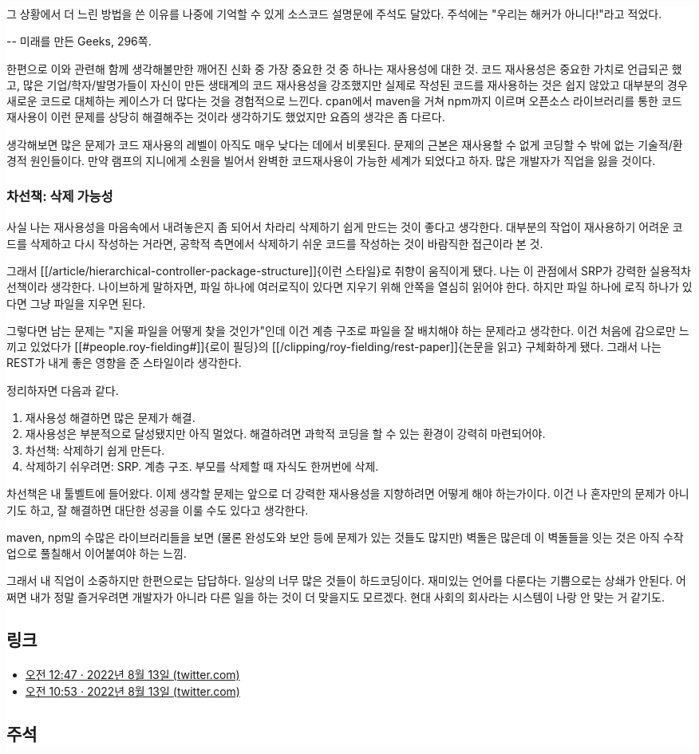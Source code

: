 그 상황에서 더 느린 방법을 쓴 이유를 나중에 기억할 수 있게 소스코드 설명문에 주석도 달았다.
주석에는 "우리는 해커가 아니다!"라고 적었다.
>
-- 미래를 만든 Geeks, 296쪽.

한편으로 이와 관련해 함께 생각해볼만한 깨어진 신화 중 가장 중요한 것 중 하나는 재사용성에 대한 것.
코드 재사용성은 중요한 가치로 언급되곤 했고, 많은 기업/학자/발명가들이 자신이 만든 생태계의 코드 재사용성을 강조했지만 실제로 작성된 코드를 재사용하는 것은 쉽지 않았고
대부분의 경우 새로운 코드로 대체하는 케이스가 더 많다는 것을 경험적으로 느낀다.
cpan에서 maven을 거쳐 npm까지 이르며 오픈소스 라이브러리를 통한 코드 재사용이 이런 문제를 상당히 해결해주는 것이라 생각하기도 했었지만 요즘의 생각은 좀 다르다.

생각해보면 많은 문제가 코드 재사용의 레벨이 아직도 매우 낮다는 데에서 비롯된다.
문제의 근본은 재사용할 수 없게 코딩할 수 밖에 없는 기술적/환경적 원인들이다. 만약 램프의 지니에게 소원을 빌어서 완벽한 코드재사용이 가능한 세계가 되었다고 하자. 많은 개발자가 직업을 잃을 것이다.

### 차선책: 삭제 가능성

사실 나는 재사용성을 마음속에서 내려놓은지 좀 되어서 차라리 삭제하기 쉽게 만드는 것이 좋다고 생각한다. 대부분의 작업이 재사용하기 어려운 코드를 삭제하고 다시 작성하는 거라면, 공학적 측면에서 삭제하기 쉬운 코드를 작성하는 것이 바람직한 접근이라 본 것.

그래서 [[/article/hierarchical-controller-package-structure]]{이런 스타일}로 취향이 움직이게 됐다.
나는 이 관점에서 SRP가 강력한 실용적차선책이라 생각한다.
나이브하게 말하자면, 파일 하나에 여러로직이 있다면 지우기 위해 안쪽을 열심히 읽어야 한다.
하지만 파일 하나에 로직 하나가 있다면 그냥 파일을 지우면 된다.

그렇다면 남는 문제는 "지울 파일을 어떻게 찾을 것인가"인데 이건 계층 구조로 파일을 잘 배치해야 하는 문제라고 생각한다.
이건 처음에 감으로만 느끼고 있었다가 [[#people.roy-fielding#]]{로이 필딩}의 [[/clipping/roy-fielding/rest-paper]]{논문을 읽고} 구체화하게 됐다.
그래서 나는 REST가 내게 좋은 영향을 준 스타일이라 생각한다.

정리하자면 다음과 같다.

1. 재사용성 해결하면 많은 문제가 해결.
2. 재사용성은 부분적으로 달성됐지만 아직 멀었다. 해결하려면 과학적 코딩을 할 수 있는 환경이 강력히 마련되어야.
3. 차선책: 삭제하기 쉽게 만든다.
4. 삭제하기 쉬우려면: SRP. 계층 구조. 부모를 삭제할 때 자식도 한꺼번에 삭제.

차선책은 내 툴벨트에 들어왔다.
이제 생각할 문제는 앞으로 더 강력한 재사용성을 지향하려면 어떻게 해야 하는가이다.
이건 나 혼자만의 문제가 아니기도 하고, 잘 해결하면 대단한 성공을 이룰 수도 있다고 생각한다.

maven, npm의 수많은 라이브러리들을 보면 (물론 완성도와 보안 등에 문제가 있는 것들도 많지만) 벽돌은 많은데 이 벽돌들을 잇는 것은 아직 수작업으로 풀칠해서 이어붙여야 하는 느낌.

그래서 내 직업이 소중하지만 한편으로는 답답하다.
일상의 너무 많은 것들이 하드코딩이다.
재미있는 언어를 다룬다는 기쁨으로는 상쇄가 안된다.
어쩌면 내가 정말 즐거우려면 개발자가 아니라 다른 일을 하는 것이 더 맞을지도 모르겠다.
현대 사회의 회사라는 시스템이 나랑 안 맞는 거 같기도.

## 링크

- [오전 12:47 · 2022년 8월 13일 (twitter.com)]( https://twitter.com/John_Grib/status/1558117866477522944 )
- [오전 10:53 · 2022년 8월 13일 (twitter.com)]( https://twitter.com/John_Grib/status/1558270365532430337 )

## 주석

[^insightbook]: 책을 선물해주신 [@insightbook]( https://twitter.com/insightbook ) 님께 감사드립니다.

